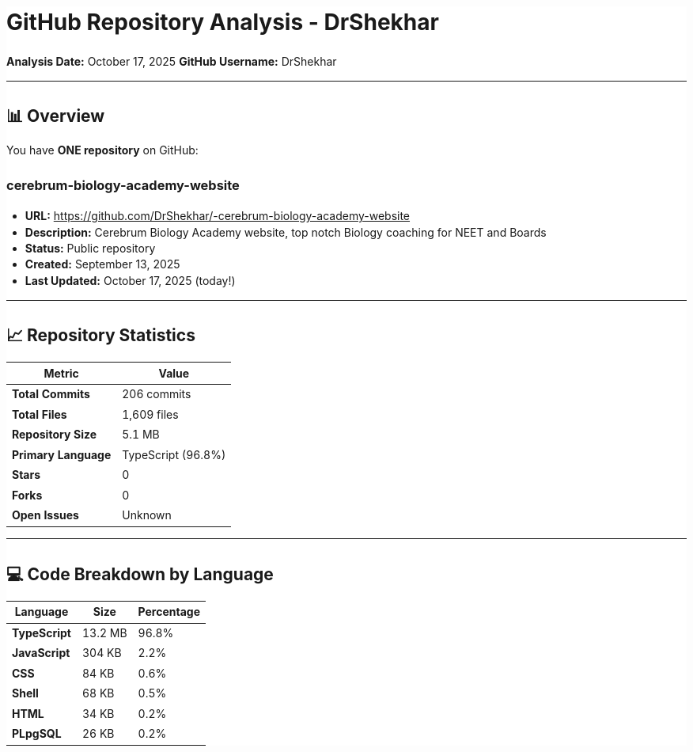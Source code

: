 # GitHub Repository Analysis - DrShekhar

**Analysis Date:** October 17, 2025
**GitHub Username:** DrShekhar

---

## 📊 Overview

You have **ONE repository** on GitHub:

### **cerebrum-biology-academy-website**

- **URL:** https://github.com/DrShekhar/-cerebrum-biology-academy-website
- **Description:** Cerebrum Biology Academy website, top notch Biology coaching for NEET and Boards
- **Status:** Public repository
- **Created:** September 13, 2025
- **Last Updated:** October 17, 2025 (today!)

---

## 📈 Repository Statistics

| Metric               | Value              |
| -------------------- | ------------------ |
| **Total Commits**    | 206 commits        |
| **Total Files**      | 1,609 files        |
| **Repository Size**  | 5.1 MB             |
| **Primary Language** | TypeScript (96.8%) |
| **Stars**            | 0                  |
| **Forks**            | 0                  |
| **Open Issues**      | Unknown            |

---

## 💻 Code Breakdown by Language

| Language       | Size    | Percentage |
| -------------- | ------- | ---------- |
| **TypeScript** | 13.2 MB | 96.8%      |
| **JavaScript** | 304 KB  | 2.2%       |
| **CSS**        | 84 KB   | 0.6%       |
| **Shell**      | 68 KB   | 0.5%       |
| **HTML**       | 34 KB   | 0.2%       |
| **PLpgSQL**    | 26 KB   | 0.2%       |
